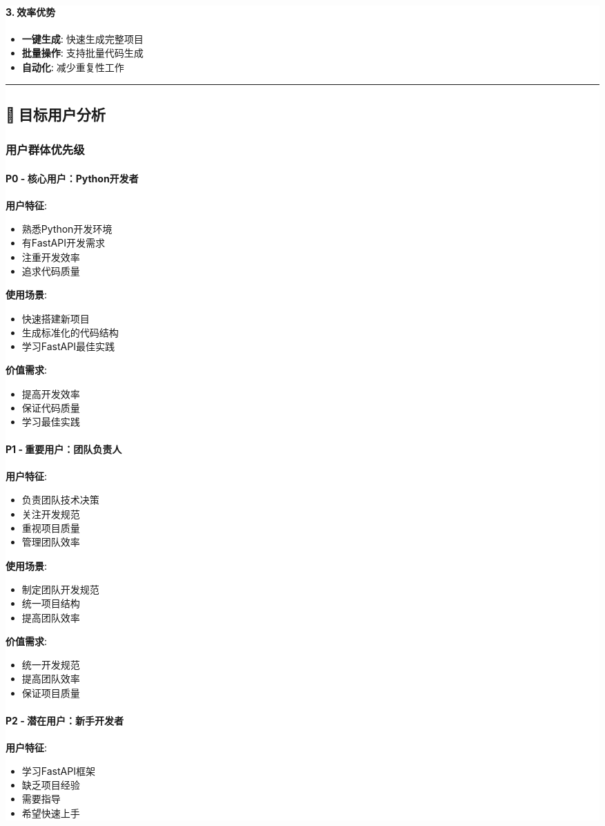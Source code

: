 #### 3. 效率优势
- **一键生成**: 快速生成完整项目
- **批量操作**: 支持批量代码生成
- **自动化**: 减少重复性工作

---

## 👥 目标用户分析

### 用户群体优先级

#### P0 - 核心用户：Python开发者
**用户特征**:
- 熟悉Python开发环境
- 有FastAPI开发需求
- 注重开发效率
- 追求代码质量

**使用场景**:
- 快速搭建新项目
- 生成标准化的代码结构
- 学习FastAPI最佳实践

**价值需求**:
- 提高开发效率
- 保证代码质量
- 学习最佳实践

#### P1 - 重要用户：团队负责人
**用户特征**:
- 负责团队技术决策
- 关注开发规范
- 重视项目质量
- 管理团队效率

**使用场景**:
- 制定团队开发规范
- 统一项目结构
- 提高团队效率

**价值需求**:
- 统一开发规范
- 提高团队效率
- 保证项目质量

#### P2 - 潜在用户：新手开发者
**用户特征**:
- 学习FastAPI框架
- 缺乏项目经验
- 需要指导
- 希望快速上手
